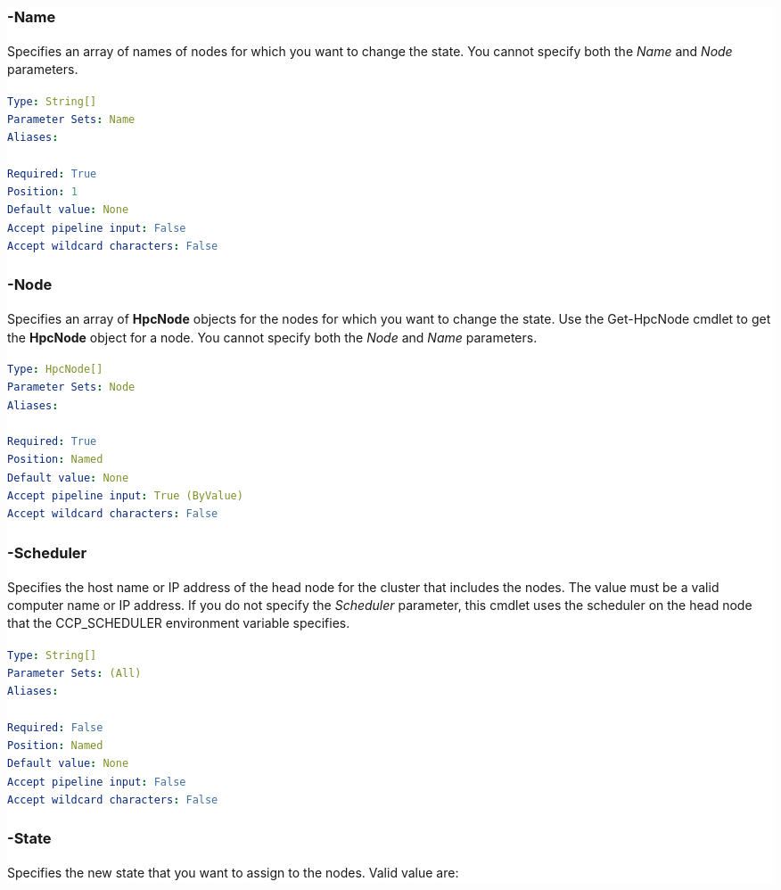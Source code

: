 ### -Name
Specifies an array of names of nodes for which you want to change the state.
You cannot specify both the *Name* and *Node* parameters.

```yaml
Type: String[]
Parameter Sets: Name
Aliases:

Required: True
Position: 1
Default value: None
Accept pipeline input: False
Accept wildcard characters: False
```

### -Node
Specifies an array of **HpcNode** objects for the nodes for which you want to change the state.
Use the Get-HpcNode cmdlet to get the **HpcNode** object for a node.
You cannot specify both the *Node* and *Name* parameters.

```yaml
Type: HpcNode[]
Parameter Sets: Node
Aliases:

Required: True
Position: Named
Default value: None
Accept pipeline input: True (ByValue)
Accept wildcard characters: False
```

### -Scheduler
Specifies the host name or IP address of the head node for the cluster that includes the nodes.
The value must be a valid computer name or IP address.
If you do not specify the *Scheduler* parameter, this cmdlet uses the scheduler on the head node that the CCP_SCHEDULER environment variable specifies.

```yaml
Type: String[]
Parameter Sets: (All)
Aliases:

Required: False
Position: Named
Default value: None
Accept pipeline input: False
Accept wildcard characters: False
```

### -State
Specifies the new state that you want to assign to the nodes.
Valid value are:

